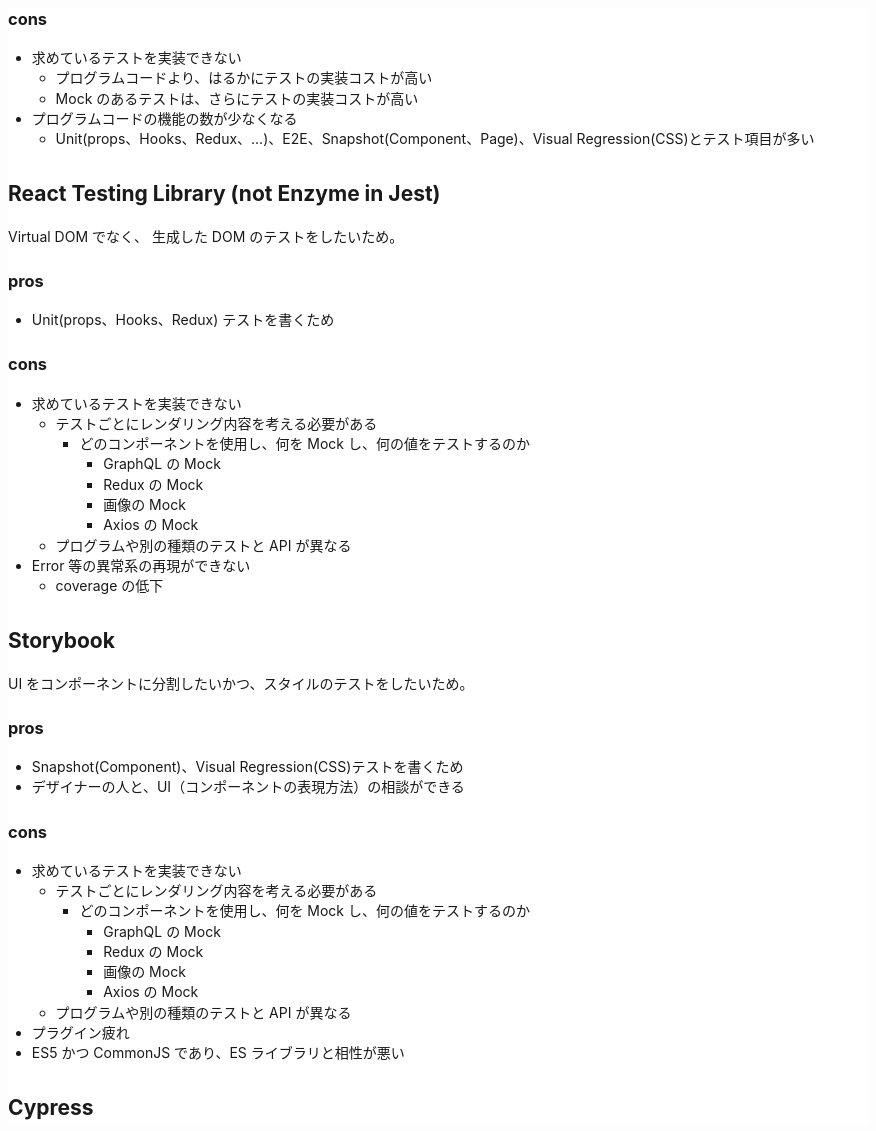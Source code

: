 ### cons

- 求めているテストを実装できない
  - プログラムコードより、はるかにテストの実装コストが高い
  - Mock のあるテストは、さらにテストの実装コストが高い
- プログラムコードの機能の数が少なくなる
  - Unit(props、Hooks、Redux、...)、E2E、Snapshot(Component、Page)、Visual Regression(CSS)とテスト項目が多い

## React Testing Library (not Enzyme in Jest)

Virtual DOM でなく、 生成した DOM のテストをしたいため。

### pros

- Unit(props、Hooks、Redux) テストを書くため

### cons

- 求めているテストを実装できない
  - テストごとにレンダリング内容を考える必要がある
    - どのコンポーネントを使用し、何を Mock し、何の値をテストするのか
      - GraphQL の Mock
      - Redux の Mock
      - 画像の Mock
      - Axios の Mock
  - プログラムや別の種類のテストと API が異なる
- Error 等の異常系の再現ができない
  - coverage の低下

## Storybook

UI をコンポーネントに分割したいかつ、スタイルのテストをしたいため。

### pros

- Snapshot(Component)、Visual Regression(CSS)テストを書くため
- デザイナーの人と、UI（コンポーネントの表現方法）の相談ができる

### cons

- 求めているテストを実装できない
  - テストごとにレンダリング内容を考える必要がある
    - どのコンポーネントを使用し、何を Mock し、何の値をテストするのか
      - GraphQL の Mock
      - Redux の Mock
      - 画像の Mock
      - Axios の Mock
  - プログラムや別の種類のテストと API が異なる
- プラグイン疲れ
- ES5 かつ CommonJS であり、ES ライブラリと相性が悪い

## Cypress
